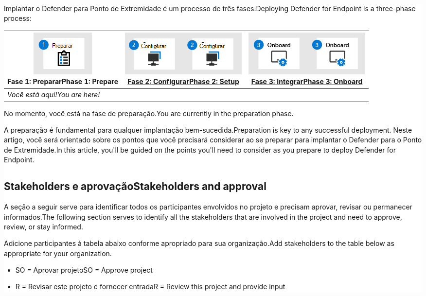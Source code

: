 <span data-ttu-id="a450a-110">Implantar o Defender para Ponto de Extremidade é um processo de três fases:</span><span class="sxs-lookup"><span data-stu-id="a450a-110">Deploying Defender for Endpoint is a three-phase process:</span></span>

| ![fase de implantação - preparar](images/phase-diagrams/prepare.png)<br><span data-ttu-id="a450a-112">Fase 1: Preparar</span><span class="sxs-lookup"><span data-stu-id="a450a-112">Phase 1: Prepare</span></span> | <span data-ttu-id="a450a-113">[![fase de implantação - instalação](images/phase-diagrams/setup.png)](production-deployment.md)</span><span class="sxs-lookup"><span data-stu-id="a450a-113">[![deployment phase - setup](images/phase-diagrams/setup.png)](production-deployment.md)</span></span><br>[<span data-ttu-id="a450a-114">Fase 2: Configurar</span><span class="sxs-lookup"><span data-stu-id="a450a-114">Phase 2: Setup</span></span>](production-deployment.md) | <span data-ttu-id="a450a-115">[![fase de implantação - onboard](images/phase-diagrams/onboard.png)](onboarding.md)</span><span class="sxs-lookup"><span data-stu-id="a450a-115">[![deployment phase - onboard](images/phase-diagrams/onboard.png)](onboarding.md)</span></span><br>[<span data-ttu-id="a450a-116">Fase 3: Integrar</span><span class="sxs-lookup"><span data-stu-id="a450a-116">Phase 3: Onboard</span></span>](onboarding.md) |
| ----- | ----- | ----- |
|<span data-ttu-id="a450a-117">*Você está aqui!*</span><span class="sxs-lookup"><span data-stu-id="a450a-117">*You are here!*</span></span> | ||


<span data-ttu-id="a450a-118">No momento, você está na fase de preparação.</span><span class="sxs-lookup"><span data-stu-id="a450a-118">You are currently in the preparation phase.</span></span>


<span data-ttu-id="a450a-119">A preparação é fundamental para qualquer implantação bem-sucedida.</span><span class="sxs-lookup"><span data-stu-id="a450a-119">Preparation is key to any successful deployment.</span></span> <span data-ttu-id="a450a-120">Neste artigo, você será orientado sobre os pontos que você precisará considerar ao se preparar para implantar o Defender para o Ponto de Extremidade.</span><span class="sxs-lookup"><span data-stu-id="a450a-120">In this article, you'll be guided on the points you'll need to consider as you prepare to deploy Defender for Endpoint.</span></span>


## <a name="stakeholders-and-approval"></a><span data-ttu-id="a450a-121">Stakeholders e aprovação</span><span class="sxs-lookup"><span data-stu-id="a450a-121">Stakeholders and approval</span></span>
<span data-ttu-id="a450a-122">A seção a seguir serve para identificar todos os participantes envolvidos no projeto e precisam aprovar, revisar ou permanecer informados.</span><span class="sxs-lookup"><span data-stu-id="a450a-122">The following section serves to identify all the stakeholders that are involved in the project and need to approve, review, or stay informed.</span></span>

<span data-ttu-id="a450a-123">Adicione participantes à tabela abaixo conforme apropriado para sua organização.</span><span class="sxs-lookup"><span data-stu-id="a450a-123">Add stakeholders to the table below as appropriate for your organization.</span></span>

-   <span data-ttu-id="a450a-124">SO = Aprovar projeto</span><span class="sxs-lookup"><span data-stu-id="a450a-124">SO = Approve project</span></span>

-   <span data-ttu-id="a450a-125">R = Revisar este projeto e fornecer entrada</span><span class="sxs-lookup"><span data-stu-id="a450a-125">R = Review this project and provide input</span></span>
